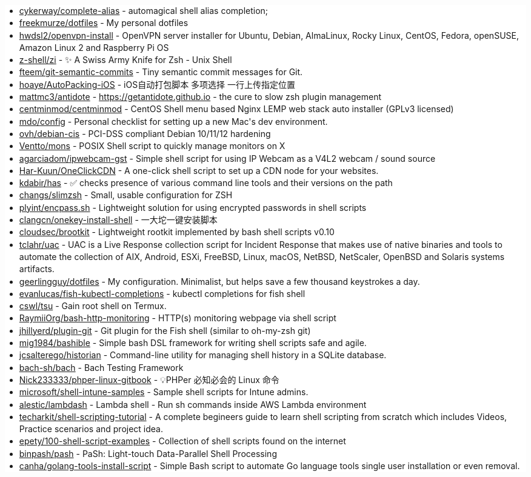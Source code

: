 * [cykerway/complete-alias](https://github.com/cykerway/complete-alias) - automagical shell alias completion;
* [freekmurze/dotfiles](https://github.com/freekmurze/dotfiles) - My personal dotfiles
* [hwdsl2/openvpn-install](https://github.com/hwdsl2/openvpn-install) - OpenVPN server installer for Ubuntu, Debian, AlmaLinux, Rocky Linux, CentOS, Fedora, openSUSE, Amazon Linux 2 and Raspberry Pi OS
* [z-shell/zi](https://github.com/z-shell/zi) - ✨ A Swiss Army Knife for Zsh - Unix Shell
* [fteem/git-semantic-commits](https://github.com/fteem/git-semantic-commits) - Tiny semantic commit messages for Git.
* [hoaye/AutoPacking-iOS](https://github.com/hoaye/AutoPacking-iOS) - iOS自动打包脚本 多项选择 一行上传指定位置
* [mattmc3/antidote](https://github.com/mattmc3/antidote) - https://getantidote.github.io - the cure to slow zsh plugin management
* [centminmod/centminmod](https://github.com/centminmod/centminmod) - CentOS Shell menu based Nginx LEMP web stack auto installer (GPLv3 licensed)
* [mdo/config](https://github.com/mdo/config) - Personal checklist for setting up a new Mac's dev environment.
* [ovh/debian-cis](https://github.com/ovh/debian-cis) - PCI-DSS compliant Debian 10/11/12 hardening
* [Ventto/mons](https://github.com/Ventto/mons) - POSIX Shell script to quickly manage monitors on X
* [agarciadom/ipwebcam-gst](https://github.com/agarciadom/ipwebcam-gst) - Simple shell script for using IP Webcam as a V4L2 webcam / sound source
* [Har-Kuun/OneClickCDN](https://github.com/Har-Kuun/OneClickCDN) - A one-click shell script to set up a CDN node for your websites.
* [kdabir/has](https://github.com/kdabir/has) - ✅ checks presence of various command line tools and their versions on the path
* [changs/slimzsh](https://github.com/changs/slimzsh) - Small, usable configuration for ZSH
* [plyint/encpass.sh](https://github.com/plyint/encpass.sh) - Lightweight solution for using encrypted passwords in shell scripts
* [clangcn/onekey-install-shell](https://github.com/clangcn/onekey-install-shell) - 一大坨一键安装脚本
* [cloudsec/brootkit](https://github.com/cloudsec/brootkit) - Lightweight rootkit implemented by bash shell scripts v0.10
* [tclahr/uac](https://github.com/tclahr/uac) - UAC is a Live Response collection script for Incident Response that makes use of native binaries and tools to automate the collection of AIX, Android, ESXi, FreeBSD, Linux, macOS, NetBSD, NetScaler, OpenBSD and Solaris systems artifacts.
* [geerlingguy/dotfiles](https://github.com/geerlingguy/dotfiles) - My configuration. Minimalist, but helps save a few thousand keystrokes a day.
* [evanlucas/fish-kubectl-completions](https://github.com/evanlucas/fish-kubectl-completions) - kubectl completions for fish shell
* [cswl/tsu](https://github.com/cswl/tsu) - Gain root shell on Termux.
* [RaymiiOrg/bash-http-monitoring](https://github.com/RaymiiOrg/bash-http-monitoring) - HTTP(s) monitoring webpage via shell script
* [jhillyerd/plugin-git](https://github.com/jhillyerd/plugin-git) - Git plugin for the Fish shell (similar to oh-my-zsh git)
* [mig1984/bashible](https://github.com/mig1984/bashible) - Simple bash DSL framework for writing shell scripts safe and agile.
* [jcsalterego/historian](https://github.com/jcsalterego/historian) - Command-line utility for managing shell history in a SQLite database.
* [bach-sh/bach](https://github.com/bach-sh/bach) - Bach Testing Framework
* [Nick233333/phper-linux-gitbook](https://github.com/Nick233333/phper-linux-gitbook) - 💡PHPer 必知必会的 Linux 命令
* [microsoft/shell-intune-samples](https://github.com/microsoft/shell-intune-samples) - Sample shell scripts for Intune admins.
* [alestic/lambdash](https://github.com/alestic/lambdash) - Lambda shell - Run sh commands inside AWS Lambda environment
* [techarkit/shell-scripting-tutorial](https://github.com/techarkit/shell-scripting-tutorial) - A complete begineers guide to learn shell scripting from scratch which includes Videos, Practice scenarios and project idea.
* [epety/100-shell-script-examples](https://github.com/epety/100-shell-script-examples) - Collection of shell scripts found on the internet
* [binpash/pash](https://github.com/binpash/pash) - PaSh: Light-touch Data-Parallel Shell Processing
* [canha/golang-tools-install-script](https://github.com/canha/golang-tools-install-script) - Simple Bash script to automate Go language tools single user installation or even removal.